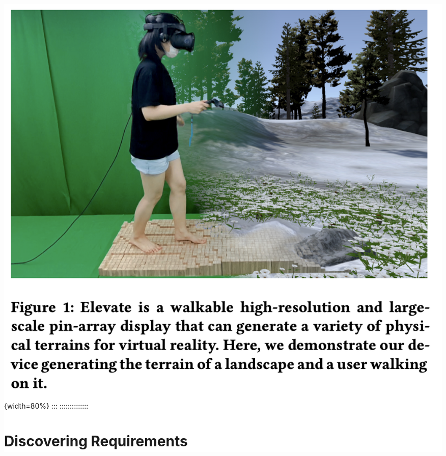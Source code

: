 ![A VR walkable interface [@je-elevate:2021]](img/elevate_je2021.png){width=80%}
:::
::::::::::::::


# Discovering Requirements


[^1]: This one is pretty normal in academic HCI research.